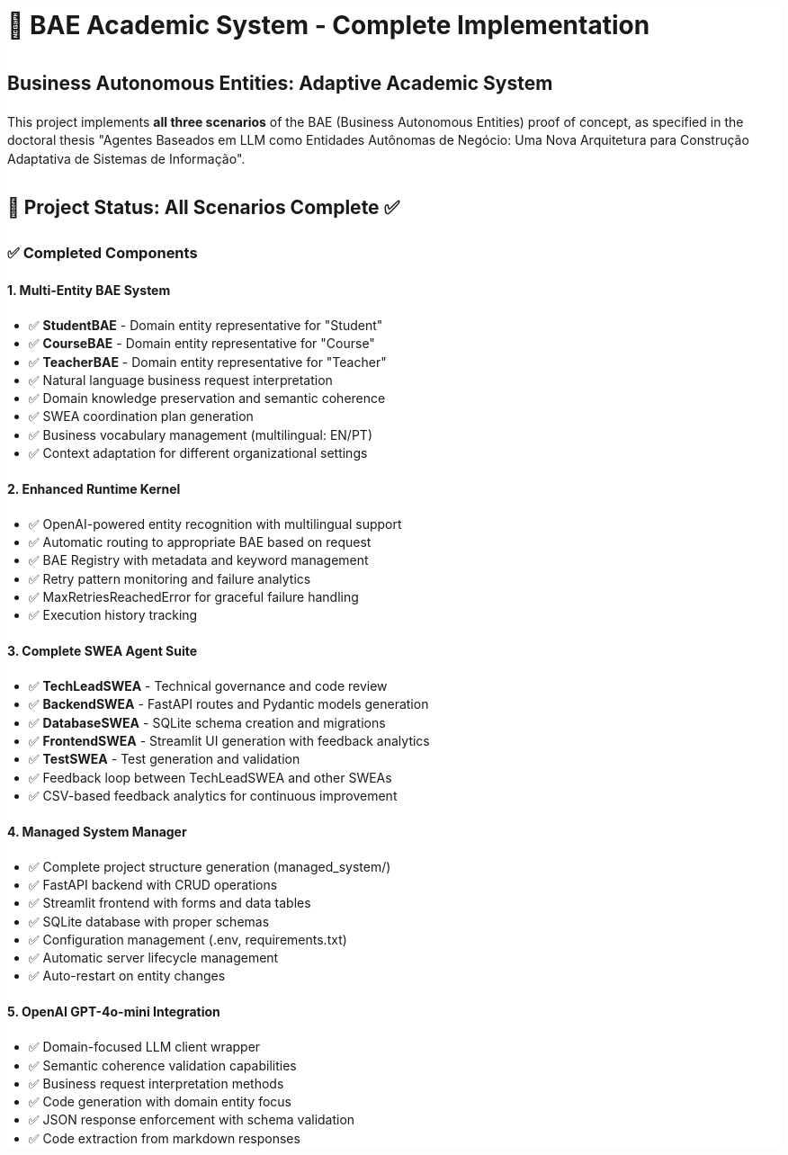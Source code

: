 # 🧠 BAE Academic System - Complete Implementation

## Business Autonomous Entities: Adaptive Academic System

This project implements **all three scenarios** of the BAE (Business Autonomous Entities) proof of concept, as specified in the doctoral thesis "Agentes Baseados em LLM como Entidades Autônomas de Negócio: Uma Nova Arquitetura para Construção Adaptativa de Sistemas de Informação".

## 🎯 Project Status: All Scenarios Complete ✅

### ✅ Completed Components

#### 1. **Multi-Entity BAE System**
- ✅ **StudentBAE** - Domain entity representative for "Student"
- ✅ **CourseBAE** - Domain entity representative for "Course"
- ✅ **TeacherBAE** - Domain entity representative for "Teacher"
- ✅ Natural language business request interpretation
- ✅ Domain knowledge preservation and semantic coherence
- ✅ SWEA coordination plan generation
- ✅ Business vocabulary management (multilingual: EN/PT)
- ✅ Context adaptation for different organizational settings

#### 2. **Enhanced Runtime Kernel**
- ✅ OpenAI-powered entity recognition with multilingual support
- ✅ Automatic routing to appropriate BAE based on request
- ✅ BAE Registry with metadata and keyword management
- ✅ Retry pattern monitoring and failure analytics
- ✅ MaxRetriesReachedError for graceful failure handling
- ✅ Execution history tracking

#### 3. **Complete SWEA Agent Suite**
- ✅ **TechLeadSWEA** - Technical governance and code review
- ✅ **BackendSWEA** - FastAPI routes and Pydantic models generation
- ✅ **DatabaseSWEA** - SQLite schema creation and migrations
- ✅ **FrontendSWEA** - Streamlit UI generation with feedback analytics
- ✅ **TestSWEA** - Test generation and validation
- ✅ Feedback loop between TechLeadSWEA and other SWEAs
- ✅ CSV-based feedback analytics for continuous improvement

#### 4. **Managed System Manager**
- ✅ Complete project structure generation (managed_system/)
- ✅ FastAPI backend with CRUD operations
- ✅ Streamlit frontend with forms and data tables
- ✅ SQLite database with proper schemas
- ✅ Configuration management (.env, requirements.txt)
- ✅ Automatic server lifecycle management
- ✅ Auto-restart on entity changes

#### 5. **OpenAI GPT-4o-mini Integration**
- ✅ Domain-focused LLM client wrapper
- ✅ Semantic coherence validation capabilities
- ✅ Business request interpretation methods
- ✅ Code generation with domain entity focus
- ✅ JSON response enforcement with schema validation
- ✅ Code extraction from markdown responses
